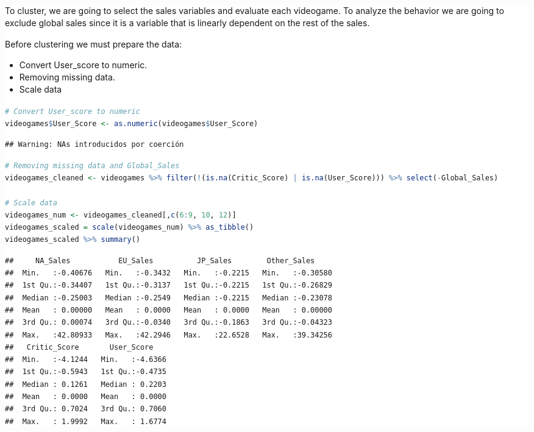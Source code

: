 To cluster, we are going to select the sales variables and evaluate each
videogame. To analyze the behavior we are going to exclude global sales
since it is a variable that is linearly dependent on the rest of the
sales.

Before clustering we must prepare the data:

- Convert User_score to numeric.
- Removing missing data.
- Scale data

``` r
# Convert User_score to numeric
videogames$User_Score <- as.numeric(videogames$User_Score)
```

    ## Warning: NAs introducidos por coerción

``` r
# Removing missing data and Global_Sales
videogames_cleaned <- videogames %>% filter(!(is.na(Critic_Score) | is.na(User_Score))) %>% select(-Global_Sales)

# Scale data
videogames_num <- videogames_cleaned[,c(6:9, 10, 12)]
videogames_scaled = scale(videogames_num) %>% as_tibble()
videogames_scaled %>% summary()
```

    ##     NA_Sales           EU_Sales          JP_Sales        Other_Sales      
    ##  Min.   :-0.40676   Min.   :-0.3432   Min.   :-0.2215   Min.   :-0.30580  
    ##  1st Qu.:-0.34407   1st Qu.:-0.3137   1st Qu.:-0.2215   1st Qu.:-0.26829  
    ##  Median :-0.25003   Median :-0.2549   Median :-0.2215   Median :-0.23078  
    ##  Mean   : 0.00000   Mean   : 0.0000   Mean   : 0.0000   Mean   : 0.00000  
    ##  3rd Qu.: 0.00074   3rd Qu.:-0.0340   3rd Qu.:-0.1863   3rd Qu.:-0.04323  
    ##  Max.   :42.80933   Max.   :42.2946   Max.   :22.6528   Max.   :39.34256  
    ##   Critic_Score       User_Score     
    ##  Min.   :-4.1244   Min.   :-4.6366  
    ##  1st Qu.:-0.5943   1st Qu.:-0.4735  
    ##  Median : 0.1261   Median : 0.2203  
    ##  Mean   : 0.0000   Mean   : 0.0000  
    ##  3rd Qu.: 0.7024   3rd Qu.: 0.7060  
    ##  Max.   : 1.9992   Max.   : 1.6774
